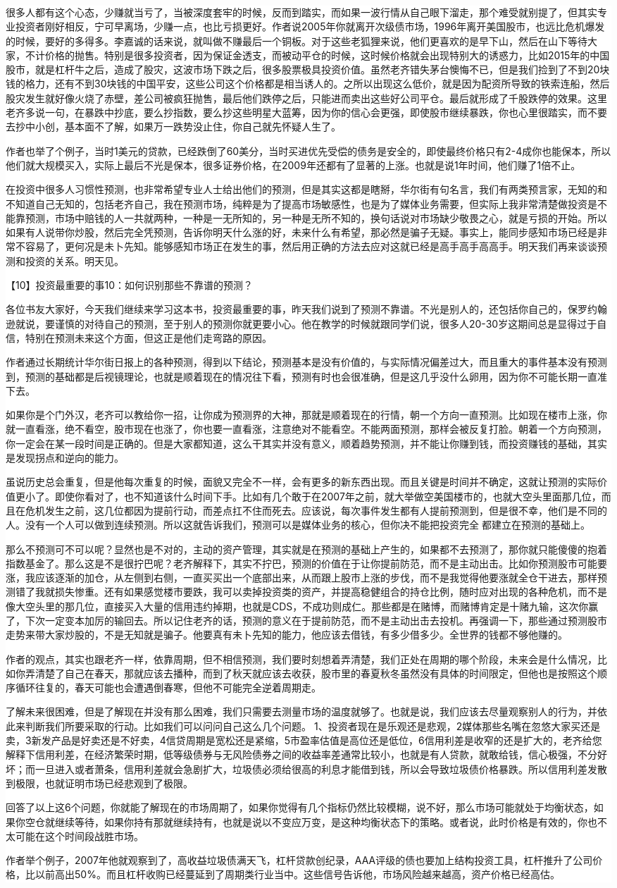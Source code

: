 很多人都有这个心态，少赚就当亏了，当被深度套牢的时候，反而到踏实，而如果一波行情从自己眼下溜走，那个难受就别提了，但其实专业投资者刚好相反，宁可早离场，少赚一点，也比亏损更好。作者说2005年你就离开次级债市场，1996年离开美国股市，也远比危机爆发的时候，要好的多得多。李嘉诚的话来说，就叫做不赚最后一个铜板。对于这些老狐狸来说，他们更喜欢的是早下山，然后在山下等待大家，不计价格的抛售。特别是很多投资者，因为保证金透支，而被动平仓的时候，这时候价格就会出现特别大的诱惑力，比如2015年的中国股市，就是杠杆牛之后，造成了股灾，这波市场下跌之后，很多股票极具投资价值。虽然老齐错失茅台懊悔不已，但是我们捡到了不到20块钱的格力，还有不到30块钱的中国平安，这些公司这个价格都是相当诱人的。之所以出现这么低价，就是因为配资所导致的铁索连船，然后股灾发生就好像火烧了赤壁，差公司被疯狂抛售，最后他们跌停之后，只能进而卖出这些好公司平仓。最后就形成了千股跌停的效果。这里老齐多说一句，在暴跌中抄底，要么抄指数，要么抄这些明星大蓝筹，因为你的信心会更强，即使股市继续暴跌，你也心里很踏实，而不要去抄中小创，基本面不了解，如果万一跌势没止住，你自己就先怀疑人生了。

作者也举了个例子，当时1美元的贷款，已经跌倒了60美分，当时买进优先受偿的债务是安全的，即使最终价格只有2-4成你也能保本，所以他们就大规模买入，实际上最后不光是保本，很多证券价格，在2009年还都有了显著的上涨。也就是说1年时间，他们赚了1倍不止。

在投资中很多人习惯性预测，也非常希望专业人士给出他们的预测，但是其实这都是瞎掰，华尔街有句名言，我们有两类预言家，无知的和不知道自己无知的，包括老齐自己，我在预测市场，纯粹是为了提高市场敏感性，也是为了媒体业务需要，但实际上我非常清楚做投资是不能靠预测，市场中赔钱的人一共就两种，一种是一无所知的，另一种是无所不知的，换句话说对市场缺少敬畏之心，就是亏损的开始。所以如果有人说带你炒股，然后完全凭预测，告诉你明天什么涨的好，未来什么有希望，那必然是骗子无疑。事实上，能同步感知市场已经是非常不容易了，更何况是未卜先知。能够感知市场正在发生的事，然后用正确的方法去应对这就已经是高手高手高高手。明天我们再来谈谈预测和投资的关系。明天见。

【10】投资最重要的事10：如何识别那些不靠谱的预测？

各位书友大家好，今天我们继续来学习这本书，投资最重要的事，昨天我们说到了预测不靠谱。不光是别人的，还包括你自己的，保罗约翰逊就说，要谨慎的对待自己的预测，至于别人的预测你就更要小心。他在教学的时候就跟同学们说，很多人20-30岁这期间总是显得过于自信，特别在预测未来这个方面，但这正是他们走弯路的原因。

作者通过长期统计华尔街日报上的各种预测，得到以下结论，预测基本是没有价值的，与实际情况偏差过大，而且重大的事件基本没有预测到，预测的基础都是后视镜理论，也就是顺着现在的情况往下看，预测有时也会很准确，但是这几乎没什么卵用，因为你不可能长期一直准下去。

如果你是个门外汉，老齐可以教给你一招，让你成为预测界的大神，那就是顺着现在的行情，朝一个方向一直预测。比如现在楼市上涨，你就一直看涨，绝不看空，股市现在也涨了，你也要一直看涨，注意绝对不能看空。不能两面预测，那样会被反复打脸。朝着一个方向预测，你一定会在某一段时间是正确的。但是大家都知道，这么干其实并没有意义，顺着趋势预测，并不能让你赚到钱，而投资赚钱的基础，其实是发现拐点和逆向的能力。

虽说历史总会重复，但是他每次重复的时候，面貌又完全不一样，会有更多的新东西出现。而且关键是时间并不确定，这就让预测的实际价值更小了。即使你看对了，也不知道该什么时间下手。比如有几个敢于在2007年之前，就大举做空美国楼市的，也就大空头里面那几位，而且在危机发生之前，这几位都因为提前行动，而差点扛不住而死去。应该说，每次事件发生都有人提前预测到，但是很不幸，他们是不同的人。没有一个人可以做到连续预测。所以这就告诉我们，预测可以是媒体业务的核心，但你决不能把投资完全 都建立在预测的基础上。

那么不预测可不可以呢？显然也是不对的，主动的资产管理，其实就是在预测的基础上产生的，如果都不去预测了，那你就只能傻傻的抱着指数基金了。那么这是不是很拧巴呢？老齐解释下，其实不拧巴，预测的价值在于让你提前防范，而不是主动出击。比如你预测股市可能要涨，我应该逐渐的加仓，从左侧到右侧，一直买买出一个底部出来，从而跟上股市上涨的步伐，而不是我觉得他要涨就全仓干进去，那样预测错了我就损失惨重。还有如果感觉楼市要跌，我可以卖掉投资类的资产，并提高稳健组合的持仓比例，随时应对出现的各种危机，而不是像大空头里的那几位，直接买入大量的信用违约掉期，也就是CDS，不成功则成仁。那些都是在赌博，而赌博肯定是十赌九输，这次你赢了，下次一定变本加厉的输回去。所以记住老齐的话，预测的意义在于提前防范，而不是主动出击去投机。再强调一下，那些通过预测股市走势来带大家炒股的，不是无知就是骗子。他要真有未卜先知的能力，他应该去借钱，有多少借多少。全世界的钱都不够他赚的。

作者的观点，其实也跟老齐一样，依靠周期，但不相信预测，我们要时刻想着弄清楚，我们正处在周期的哪个阶段，未来会是什么情况，比如你弄清楚了自己在春天，那就应该去播种，而到了秋天就应该去收获，股市里的春夏秋冬虽然没有具体的时间限定，但他也是按照这个顺序循环往复的，春天可能也会遭遇倒春寒，但他不可能完全逆着周期走。

了解未来很困难，但是了解现在并没有那么困难，我们只需要去测量市场的温度就够了。也就是说，我们应该去尽量观察别人的行为，并依此来判断我们所要采取的行动。比如我们可以问问自己这么几个问题。
1、投资者现在是乐观还是悲观，2媒体那些名嘴在忽悠大家买还是卖，3新发产品是好卖还是不好卖，4信贷周期是宽松还是紧缩，5市盈率估值是高位还是低位，6信用利差是收窄的还是扩大的，老齐给您解释下信用利差，在经济繁荣时期，低等级债券与无风险债券之间的收益率差通常比较小，也就是有人贷款，就敢给钱，信心极强，不分好坏；而一旦进入或者萧条，信用利差就会急剧扩大，垃圾债必须给很高的利息才能借到钱，所以会导致垃圾债价格暴跌。所以信用利差发散到极限，也就证明市场已经悲观到了极限。

回答了以上这6个问题，你就能了解现在的市场周期了，如果你觉得有几个指标仍然比较模糊，说不好，那么市场可能就处于均衡状态，如果你空仓就继续等待，如果你持有那就继续持有，也就是说以不变应万变，是这种均衡状态下的策略。或者说，此时价格是有效的，你也不太可能在这个时间段战胜市场。

作者举个例子，2007年他就观察到了，高收益垃圾债满天飞，杠杆贷款创纪录，AAA评级的债也要加上结构投资工具，杠杆推升了公司价格，比以前高出50%。而且杠杆收购已经蔓延到了周期类行业当中。这些信号告诉他，市场风险越来越高，资产价格已经高估。

